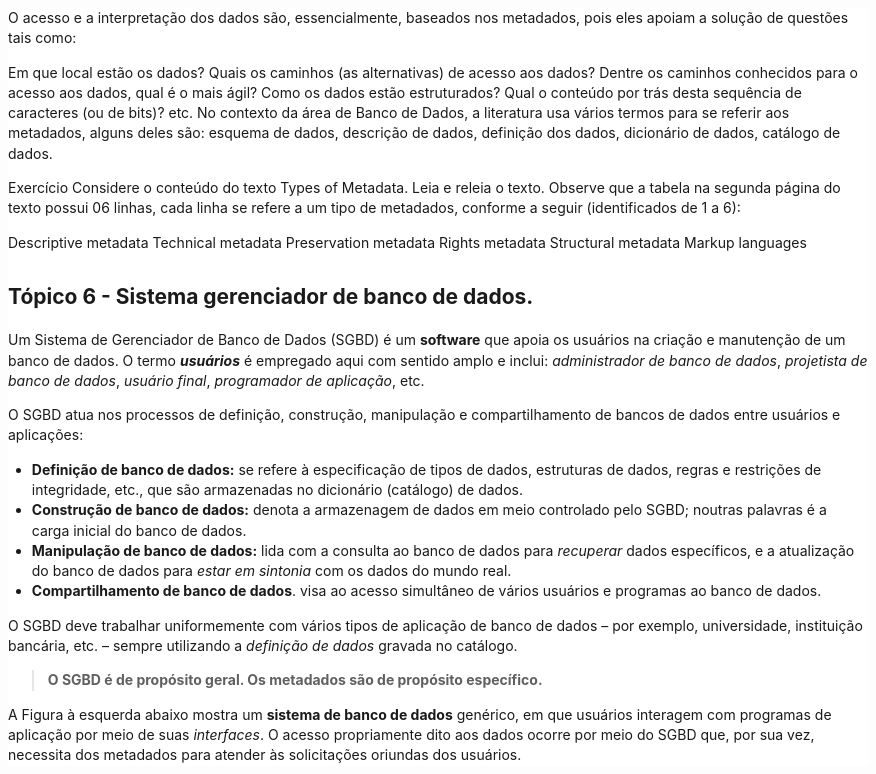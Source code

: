 
O acesso e a interpretação dos dados são, essencialmente, baseados nos metadados, pois eles apoiam a solução de questões tais como:

Em que local estão os dados?
Quais os caminhos (as alternativas) de acesso aos dados?
Dentre os caminhos conhecidos para o acesso aos dados, qual é o mais ágil?
Como os dados estão estruturados?
Qual o conteúdo por trás desta sequência de caracteres (ou de bits)?
etc.
No contexto da área de Banco de Dados, a literatura usa vários termos para se referir aos metadados, alguns deles são: esquema de dados, descrição de dados, definição dos dados, dicionário de dados, catálogo de dados.

Exercício
Considere o conteúdo do texto Types of Metadata. Leia e releia o texto.
Observe que a tabela na segunda página do texto possui 06 linhas, cada linha se refere a um tipo de metadados, conforme a seguir (identificados de 1 a 6):

Descriptive metadata
Technical metadata
Preservation metadata
Rights metadata
Structural metadata
Markup languages

## Tópico 6 - Sistema gerenciador de banco de dados.


Um Sistema de Gerenciador de Banco de Dados (SGBD) é um **software** que apoia os usuários na criação e manutenção de um banco de dados. O termo ***usuários*** é empregado aqui com sentido amplo e inclui: *administrador de banco de dados*, *projetista de banco de dados*, *usuário final*, *programador de aplicação*, etc.

O SGBD atua nos processos de definição, construção, manipulação e compartilhamento de bancos de dados entre usuários e aplicações:
- **Definição de banco de dados:** se refere à especificação de tipos de dados, estruturas de dados, regras e restrições de integridade, etc., que são armazenadas no dicionário (catálogo) de dados.
- **Construção de banco de dados:** denota a armazenagem de dados em meio controlado pelo SGBD; noutras palavras é a carga inicial do banco de dados.
- **Manipulação de banco de dados:** lida com a consulta ao banco de dados para *recuperar* dados específicos, e a atualização do banco de dados para *estar em sintonia* com os dados do mundo real.
- **Compartilhamento de banco de dados**. visa ao acesso simultâneo de vários usuários e programas ao banco de dados.

O SGBD deve trabalhar uniformemente com vários tipos de aplicação de banco de dados – por exemplo, universidade, instituição bancária, etc. – sempre utilizando a *definição de dados* gravada no catálogo.

> **O SGBD é de propósito geral. Os metadados são de propósito específico.**
> 
A Figura à esquerda abaixo mostra um **sistema de banco de dados** genérico, em que usuários interagem com programas de aplicação por meio de suas *interfaces*. O acesso propriamente dito aos dados ocorre por meio do SGBD que, por sua vez, necessita dos metadados para atender às solicitações oriundas dos usuários. 

